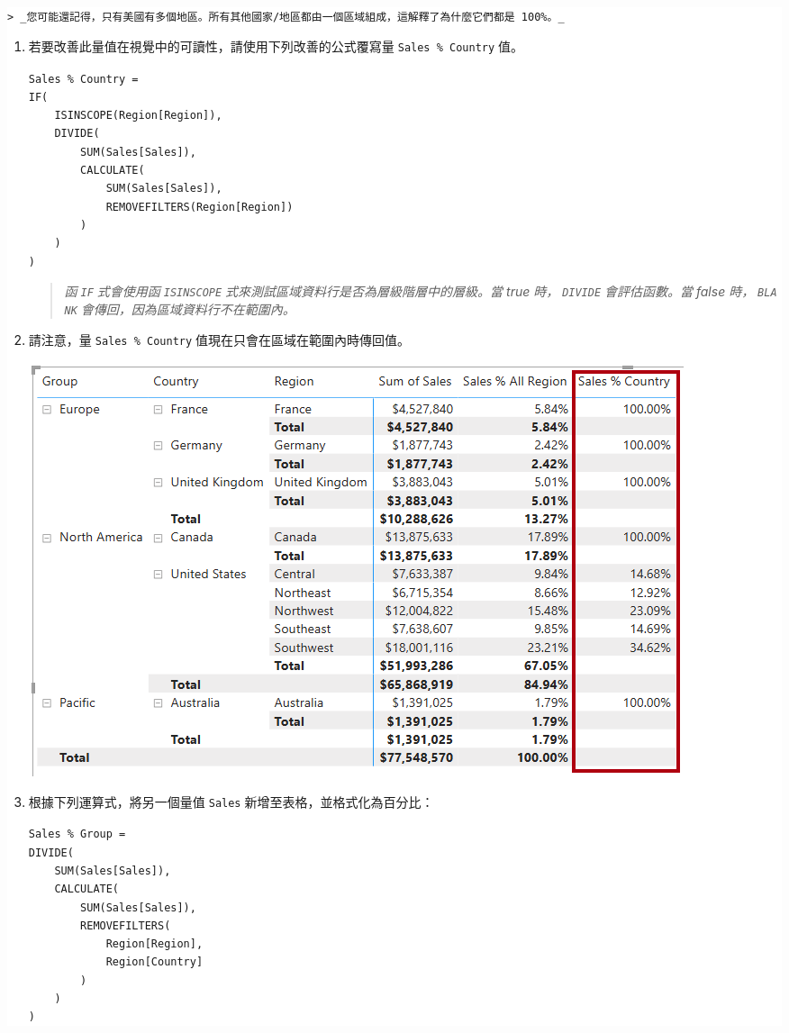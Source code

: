     > _您可能還記得，只有美國有多個地區。所有其他國家/地區都由一個區域組成，這解釋了為什麼它們都是 100%。_

1. 若要改善此量值在視覺中的可讀性，請使用下列改善的公式覆寫量 `Sales % Country` 值。

    ```dax
    Sales % Country =
    IF(
        ISINSCOPE(Region[Region]),
        DIVIDE(
            SUM(Sales[Sales]),
            CALCULATE(
                SUM(Sales[Sales]),
                REMOVEFILTERS(Region[Region])
            )
        )
    )
    ```

    > _函 `IF` 式會使用函 `ISINSCOPE` 式來測試區域資料行是否為層級階層中的層級。當 true 時， `DIVIDE` 會評估函數。當 false 時， `BLANK` 會傳回，因為區域資料行不在範圍內。_

1. 請注意，量 `Sales % Country` 值現在只會在區域在範圍內時傳回值。

    ![圖 9](Linked_image_Files/05-modify-dax-filter-context_image19.png)

1. 根據下列運算式，將另一個量值 `Sales` 新增至表格，並格式化為百分比：

    ```dax
    Sales % Group =
    DIVIDE(
        SUM(Sales[Sales]),
        CALCULATE(
            SUM(Sales[Sales]),
            REMOVEFILTERS(
                Region[Region],
                Region[Country]
            )
        )
    )
    ```

